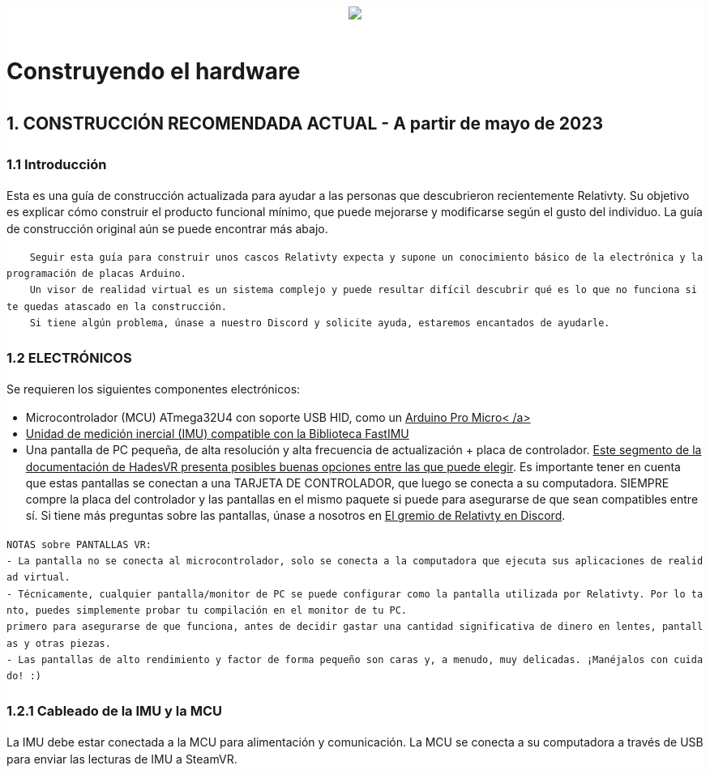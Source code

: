 <p align="center"> <img src="ressources/img/open.jpg"> </p>

# Construyendo el hardware
## 1. CONSTRUCCIÓN RECOMENDADA ACTUAL - A partir de mayo de 2023
### 1.1 Introducción
Esta es una guía de construcción actualizada para ayudar a las personas que descubrieron recientemente Relativty. Su objetivo es explicar cómo construir el producto funcional mínimo, que puede mejorarse y modificarse según el gusto del individuo. La guía de construcción original aún se puede encontrar más abajo.

		Seguir esta guía para construir unos cascos Relativty expecta y supone un conocimiento básico de la electrónica y la programación de placas Arduino.
		Un visor de realidad virtual es un sistema complejo y puede resultar difícil descubrir qué es lo que no funciona si te quedas atascado en la construcción.
		Si tiene algún problema, únase a nuestro Discord y solicite ayuda, estaremos encantados de ayudarle.

### 1.2 ELECTRÓNICOS

Se requieren los siguientes componentes electrónicos:

- Microcontrolador (MCU) ATmega32U4 con soporte USB HID, como un <a href="https://www.amazon.co.uk/diymore-Atmega32U4-Development-Microcontroller-Header/dp/B0BKGSVX2X">Arduino Pro Micro< /a>
- Unidad de medición inercial (IMU) compatible con la <a href="https://github.com/LiquidCGS/FastIMU">Biblioteca FastIMU</a>
- Una pantalla de PC pequeña, de alta resolución y alta frecuencia de actualización + placa de controlador. <a href="https://github.com/HadesVR/HadesVR/blob/main/docs/Headset.md#displays">Este segmento de la documentación de HadesVR presenta posibles buenas opciones entre las que puede elegir</a>. Es importante tener en cuenta que estas pantallas se conectan a una TARJETA DE CONTROLADOR, que luego se conecta a su computadora. SIEMPRE compre la placa del controlador y las pantallas en el mismo paquete si puede para asegurarse de que sean compatibles entre sí. Si tiene más preguntas sobre las pantallas, únase a nosotros en <a href="https://discord.gg/F8GNKjy6RF">El gremio de Relativty en Discord</a>.

```
NOTAS sobre PANTALLAS VR:
- La pantalla no se conecta al microcontrolador, solo se conecta a la computadora que ejecuta sus aplicaciones de realidad virtual.
- Técnicamente, cualquier pantalla/monitor de PC se puede configurar como la pantalla utilizada por Relativty. Por lo tanto, puedes simplemente probar tu compilación en el monitor de tu PC.
primero para asegurarse de que funciona, antes de decidir gastar una cantidad significativa de dinero en lentes, pantallas y otras piezas.
- Las pantallas de alto rendimiento y factor de forma pequeño son caras y, a menudo, muy delicadas. ¡Manéjalos con cuidado! :)
```

### 1.2.1 Cableado de la IMU y la MCU
La IMU debe estar conectada a la MCU para alimentación y comunicación.
La MCU se conecta a su computadora a través de USB para enviar las lecturas de IMU a SteamVR.
